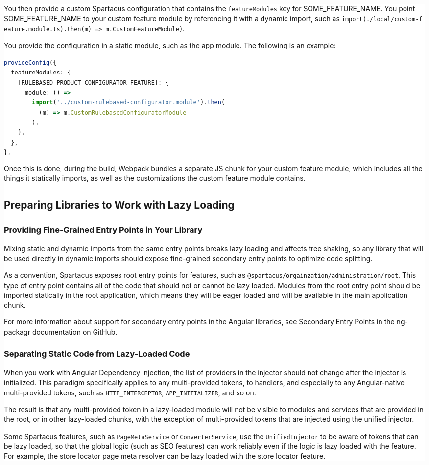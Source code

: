 You then provide a custom Spartacus configuration that contains the `featureModules` key for SOME_FEATURE_NAME. You point SOME_FEATURE_NAME to your custom feature module by referencing it with a dynamic import, such as `import(./local/custom-feature.module.ts).then(m) => m.CustomFeatureModule)`.

You provide the configuration in a static module, such as the app module. The following is an example:

```typescript
provideConfig({
  featureModules: {
    [RULEBASED_PRODUCT_CONFIGURATOR_FEATURE]: {
      module: () =>
        import('../custom-rulebased-configurator.module').then(
          (m) => m.CustomRulebasedConfiguratorModule
        ),
    },
  },
},
```

Once this is done, during the build, Webpack bundles a separate JS chunk for your custom feature module, which includes all the things it statically imports, as well as the customizations the custom feature module contains.

## Preparing Libraries to Work with Lazy Loading

### Providing Fine-Grained Entry Points in Your Library

Mixing static and dynamic imports from the same entry points breaks lazy loading and affects tree shaking, so any library that will be used directly in dynamic imports should expose fine-grained secondary entry points to optimize code splitting.

As a convention, Spartacus exposes root entry points for features, such as `@spartacus/orgainzation/administration/root`. This type of entry point contains all of the code that should not or cannot be lazy loaded. Modules from the root entry point should be imported statically in the root application, which means they will be eager loaded and will be available in the main application chunk.

For more information about support for secondary entry points in the Angular libraries, see [Secondary Entry Points](https://github.com/ng-packagr/ng-packagr/blob/master/docs/secondary-entrypoints.md) in the ng-packagr documentation on GitHub.

### Separating Static Code from Lazy-Loaded Code

When you work with Angular Dependency Injection, the list of providers in the injector should not change after the injector is initialized. This paradigm specifically applies to any multi-provided tokens, to handlers, and especially to any Angular-native multi-provided tokens, such as `HTTP_INTERCEPTOR`, `APP_INITIALIZER`, and so on.

The result is that any multi-provided token in a lazy-loaded module will not be visible to modules and services that are provided in the root, or in other lazy-loaded chunks, with the exception of multi-provided tokens that are injected using the unified injector.

Some Spartacus features, such as `PageMetaService` or `ConverterService`, use the `UnifiedInjector` to be aware of tokens that can be lazy loaded, so that the global logic (such as SEO features) can work reliably even if the logic is lazy loaded with the feature. For example, the store locator page meta resolver can be lazy loaded with the store locator feature.

